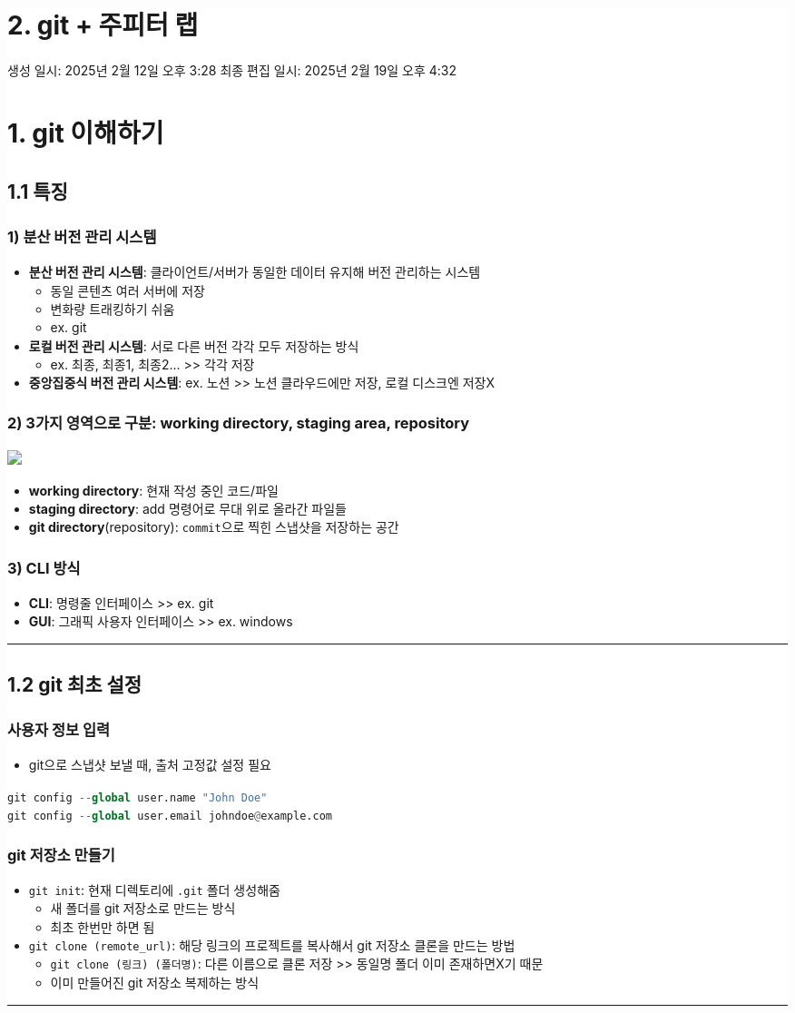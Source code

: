 # 2. git + 주피터 랩

생성 일시: 2025년 2월 12일 오후 3:28
최종 편집 일시: 2025년 2월 19일 오후 4:32

# 1. git 이해하기

## 1.1 특징

### 1) 분산 버전 관리 시스템

- **분산 버전 관리 시스템**: 클라이언트/서버가 동일한 데이터 유지해 버전 관리하는 시스템
    - 동일 콘텐츠 여러 서버에 저장
    - 변화량 트래킹하기 쉬움
    - ex. git
- **로컬 버전 관리 시스템**: 서로 다른 버전 각각 모두 저장하는 방식
    - ex. 최종, 최종1, 최종2... >> 각각 저장
- **중앙집중식 버전 관리 시스템**: ex. 노션 >> 노션 클라우드에만 저장, 로컬 디스크엔 저장X

### 2) 3가지 영역으로 구분: working directory, staging area, repository

![](https://git-scm.com/book/ko/v2/images/areas.png)

- **working directory**: 현재 작성 중인 코드/파일
- **staging directory**: add 명령어로 무대 위로 올라간 파일들
- **git directory**(repository): `commit`으로 찍힌 스냅샷을 저장하는 공간

### 3) CLI 방식

- **CLI**: 명령줄 인터페이스 >> ex. git
- **GUI**: 그래픽 사용자 인터페이스 >> ex. windows

---

## 1.2 git 최초 설정

### 사용자 정보 입력

- git으로 스냅샷 보낼 때, 출처 고정값 설정 필요

```python
git config --global user.name "John Doe"
git config --global user.email johndoe@example.com
```

### git 저장소 만들기

- `git init`: 현재 디렉토리에 `.git` 폴더 생성해줌
    - 새 폴더를 git 저장소로 만드는 방식
    - 최초 한번만 하면 됨
- `git clone (remote_url)`: 해당 링크의 프로젝트를 복사해서 git 저장소 클론을 만드는 방법
    - `git clone (링크) (폴더명)`: 다른 이름으로 클론 저장 >> 동일명 폴더 이미 존재하면X기 때문
    - 이미 만들어진 git 저장소 복제하는 방식

---